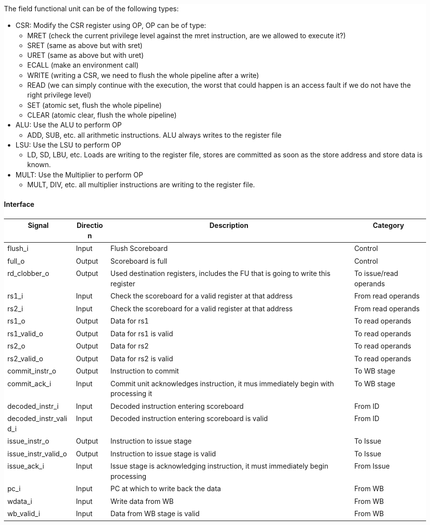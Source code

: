 The field functional unit can be of the following types:

- CSR: Modify the CSR register using OP, OP can be of type:
    + MRET (check the current privilege level against the mret instruction, are we allowed to execute it?)
    + SRET (same as above but with sret)
    + URET (same as above but with uret)
    + ECALL (make an environment call)
    + WRITE (writing a CSR, we need to flush the whole pipeline after a write)
    + READ (we can simply continue with the execution, the worst that could happen is an access fault if we do not have the right privilege level)
    + SET (atomic set, flush the whole pipeline)
    + CLEAR (atomic clear, flush the whole pipeline)
- ALU: Use the ALU to perform OP
    + ADD, SUB, etc. all arithmetic instructions. ALU always writes to the register file
- LSU: Use the LSU to perform OP
    + LD, SD, LBU, etc. Loads are writing to the register file, stores are committed as soon as the store address and store data is known.
- MULT: Use the Multiplier to perform OP
    + MULT, DIV, etc. all multiplier instructions are writing to the register file.

#### Interface

|       **Signal**      | **Direction** |                                  **Description**                                  |      **Category**      |
|-----------------------|---------------|-----------------------------------------------------------------------------------|------------------------|
| flush_i               | Input         | Flush Scoreboard                                                                  | Control                |
| full_o                | Output        | Scoreboard is full                                                                | Control                |
| rd_clobber_o          | Output        | Used destination registers, includes the FU that is going to write this register  | To issue/read operands |
| rs1_i                 | Input         | Check the scoreboard for a valid register at that address                         | From read operands     |
| rs2_i                 | Input         | Check the scoreboard for a valid register at that address                         | From read operands     |
| rs1_o                 | Output        | Data for rs1                                                                      | To read operands       |
| rs1_valid_o           | Output        | Data for rs1 is valid                                                             | To read operands       |
| rs2_o                 | Output        | Data for rs2                                                                      | To read operands       |
| rs2_valid_o           | Output        | Data for rs2 is valid                                                             | To read operands       |
| commit_instr_o        | Output        | Instruction to commit                                                             | To WB stage            |
| commit_ack_i          | Input         | Commit unit acknowledges instruction, it mus immediately begin with processing it | To WB stage            |
| decoded_instr_i       | Input         | Decoded instruction entering scoreboard                                           | From ID                |
| decoded_instr_valid_i | Input         | Decoded instruction entering scoreboard is valid                                  | From ID                |
| issue_instr_o         | Output        | Instruction to issue stage                                                        | To Issue               |
| issue_instr_valid_o   | Output        | Instruction to issue stage is valid                                               | To Issue               |
| issue_ack_i           | Input         | Issue stage is acknowledging instruction, it must immediately begin processing    | From Issue             |
| pc_i                  | Input         | PC at which to write back the data                                                | From WB                |
| wdata_i               | Input         | Write data from WB                                                                | From WB                |
| wb_valid_i            | Input         | Data from WB stage is valid                                                       | From WB                |
